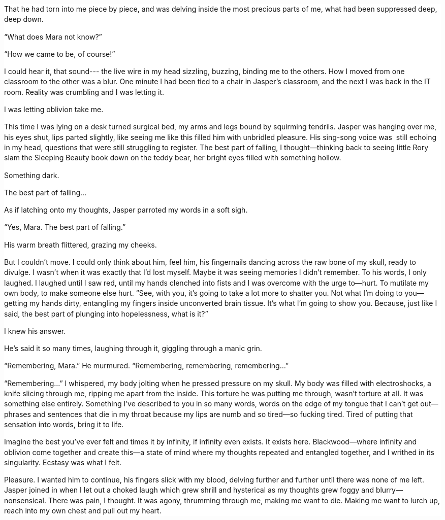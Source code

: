 That he had torn into me piece by piece, and was delving inside the most precious parts of me, what had been suppressed deep, deep down.

“What does Mara not know?” 


“How we came to be, of course!”

I could hear it, that sound--- the live wire in my head sizzling, buzzing, binding me to the others. How I moved from one classroom to the other was a blur. One minute I had been tied to a chair in Jasper’s classroom, and the next I was back in the IT room. Reality was crumbling and I was letting it. 

I was letting oblivion take me.

This time I was lying on a desk turned surgical bed, my arms and legs bound by squirming tendrils. Jasper was hanging over me, his eyes shut, lips parted slightly, like seeing me like this filled him with unbridled pleasure. His sing-song voice was  still echoing in my head, questions that were still struggling to register. The best part of falling, I thought—thinking back to seeing little Rory slam the Sleeping Beauty book down on the teddy bear, her bright eyes filled with something hollow.

Something dark.

The best part of falling…

As if latching onto my thoughts, Jasper parroted my words in a soft sigh.

“Yes, Mara. The best part of falling.”

His warm breath flittered, grazing my cheeks.

But I couldn’t move. I could only think about him, feel him, his fingernails dancing across the raw bone of my skull, ready to divulge. I wasn’t when it was exactly that I’d lost myself. Maybe it was seeing memories I didn’t remember. To his words, I only laughed. I laughed until I saw red, until my hands clenched into fists and I was overcome with the urge to—hurt. To mutilate my own body, to make someone else hurt. “See, with you, it’s going to take a lot more to shatter you. Not what I’m doing to you—getting my hands dirty, entangling my fingers inside unconverted brain tissue. It’s what I’m going to show you. Because, just like I said, the best part of plunging into hopelessness, what is it?”

I knew his answer. 

He’s said it so many times, laughing through it, giggling through a manic grin.

“Remembering, Mara.” He murmured. “Remembering, remembering, remembering…”

“Remembering...” I whispered, my body jolting when he pressed pressure on my skull. My body was filled with electroshocks, a knife slicing through me, ripping me apart from the inside. This torture he was putting me through, wasn’t torture at all. It was something else entirely. Something I’ve described to you in so many words, words on the edge of my tongue that I can’t get out—phrases and sentences that die in my throat because my lips are numb and so tired—so fucking tired. Tired of putting that sensation into words, bring it to life.

Imagine the best you’ve ever felt and times it by infinity, if infinity even exists. It exists here. Blackwood—where infinity and oblivion come together and create this—a state of mind where my thoughts repeated and entangled together, and I writhed in its singularity. Ecstasy was what I felt.

 Pleasure. I wanted him to continue, his fingers slick with my blood, delving further and further until there was none of me left. Jasper joined in when I let out a choked laugh which grew shrill and hysterical as my thoughts grew foggy and blurry—nonsensical. There was pain, I thought. It was agony, thrumming through me, making me want to die. Making me want to lurch up, reach into my own chest and pull out my heart.
